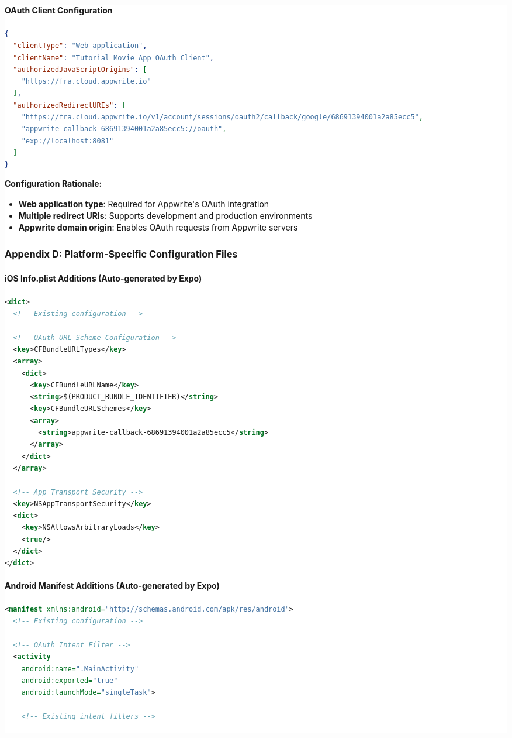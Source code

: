 #### OAuth Client Configuration
```json
{
  "clientType": "Web application",
  "clientName": "Tutorial Movie App OAuth Client",
  "authorizedJavaScriptOrigins": [
    "https://fra.cloud.appwrite.io"
  ],
  "authorizedRedirectURIs": [
    "https://fra.cloud.appwrite.io/v1/account/sessions/oauth2/callback/google/68691394001a2a85ecc5",
    "appwrite-callback-68691394001a2a85ecc5://oauth",
    "exp://localhost:8081"
  ]
}
```

**Configuration Rationale:**
- **Web application type**: Required for Appwrite's OAuth integration
- **Multiple redirect URIs**: Supports development and production environments
- **Appwrite domain origin**: Enables OAuth requests from Appwrite servers

### Appendix D: Platform-Specific Configuration Files

#### iOS Info.plist Additions (Auto-generated by Expo)
```xml
<dict>
  <!-- Existing configuration -->
  
  <!-- OAuth URL Scheme Configuration -->
  <key>CFBundleURLTypes</key>
  <array>
    <dict>
      <key>CFBundleURLName</key>
      <string>$(PRODUCT_BUNDLE_IDENTIFIER)</string>
      <key>CFBundleURLSchemes</key>
      <array>
        <string>appwrite-callback-68691394001a2a85ecc5</string>
      </array>
    </dict>
  </array>
  
  <!-- App Transport Security -->
  <key>NSAppTransportSecurity</key>
  <dict>
    <key>NSAllowsArbitraryLoads</key>
    <true/>
  </dict>
</dict>
```

#### Android Manifest Additions (Auto-generated by Expo)
```xml
<manifest xmlns:android="http://schemas.android.com/apk/res/android">
  <!-- Existing configuration -->
  
  <!-- OAuth Intent Filter -->
  <activity
    android:name=".MainActivity"
    android:exported="true"
    android:launchMode="singleTask">
    
    <!-- Existing intent filters -->
    
```